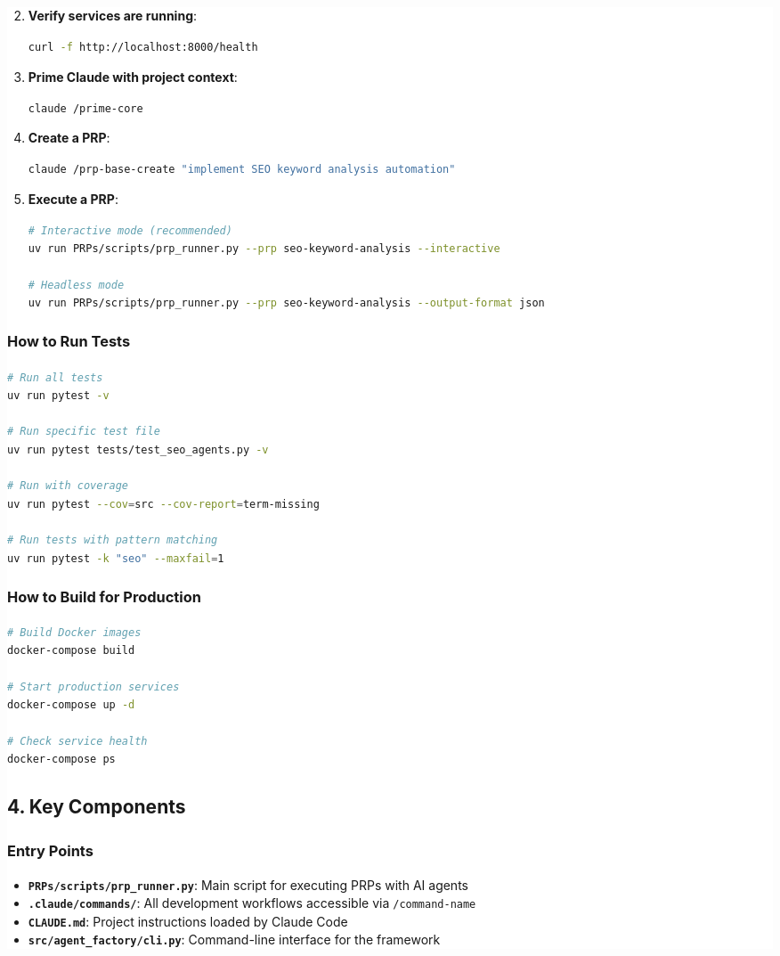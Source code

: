 2. **Verify services are running**:
   ```bash
   curl -f http://localhost:8000/health
   ```

3. **Prime Claude with project context**:
   ```bash
   claude /prime-core
   ```

4. **Create a PRP**:
   ```bash
   claude /prp-base-create "implement SEO keyword analysis automation"
   ```

5. **Execute a PRP**:
   ```bash
   # Interactive mode (recommended)
   uv run PRPs/scripts/prp_runner.py --prp seo-keyword-analysis --interactive
   
   # Headless mode
   uv run PRPs/scripts/prp_runner.py --prp seo-keyword-analysis --output-format json
   ```

### How to Run Tests
```bash
# Run all tests
uv run pytest -v

# Run specific test file
uv run pytest tests/test_seo_agents.py -v

# Run with coverage
uv run pytest --cov=src --cov-report=term-missing

# Run tests with pattern matching
uv run pytest -k "seo" --maxfail=1
```

### How to Build for Production
```bash
# Build Docker images
docker-compose build

# Start production services
docker-compose up -d

# Check service health
docker-compose ps
```

## 4. Key Components

### Entry Points
- **`PRPs/scripts/prp_runner.py`**: Main script for executing PRPs with AI agents
- **`.claude/commands/`**: All development workflows accessible via `/command-name`
- **`CLAUDE.md`**: Project instructions loaded by Claude Code
- **`src/agent_factory/cli.py`**: Command-line interface for the framework
